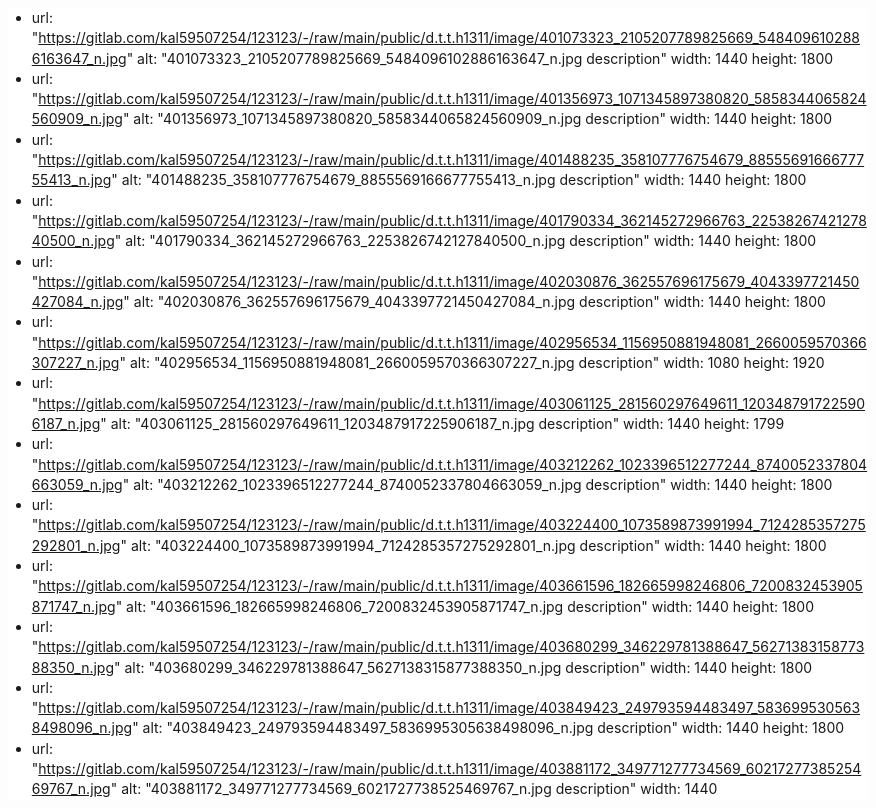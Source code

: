   - url: "https://gitlab.com/kal59507254/123123/-/raw/main/public/d.t.t.h1311/image/401073323_2105207789825669_5484096102886163647_n.jpg"
    alt: "401073323_2105207789825669_5484096102886163647_n.jpg description"
    width: 1440
    height: 1800
  - url: "https://gitlab.com/kal59507254/123123/-/raw/main/public/d.t.t.h1311/image/401356973_1071345897380820_5858344065824560909_n.jpg"
    alt: "401356973_1071345897380820_5858344065824560909_n.jpg description"
    width: 1440
    height: 1800
  - url: "https://gitlab.com/kal59507254/123123/-/raw/main/public/d.t.t.h1311/image/401488235_358107776754679_8855569166677755413_n.jpg"
    alt: "401488235_358107776754679_8855569166677755413_n.jpg description"
    width: 1440
    height: 1800
  - url: "https://gitlab.com/kal59507254/123123/-/raw/main/public/d.t.t.h1311/image/401790334_362145272966763_2253826742127840500_n.jpg"
    alt: "401790334_362145272966763_2253826742127840500_n.jpg description"
    width: 1440
    height: 1800
  - url: "https://gitlab.com/kal59507254/123123/-/raw/main/public/d.t.t.h1311/image/402030876_362557696175679_4043397721450427084_n.jpg"
    alt: "402030876_362557696175679_4043397721450427084_n.jpg description"
    width: 1440
    height: 1800
  - url: "https://gitlab.com/kal59507254/123123/-/raw/main/public/d.t.t.h1311/image/402956534_1156950881948081_2660059570366307227_n.jpg"
    alt: "402956534_1156950881948081_2660059570366307227_n.jpg description"
    width: 1080
    height: 1920
  - url: "https://gitlab.com/kal59507254/123123/-/raw/main/public/d.t.t.h1311/image/403061125_281560297649611_1203487917225906187_n.jpg"
    alt: "403061125_281560297649611_1203487917225906187_n.jpg description"
    width: 1440
    height: 1799
  - url: "https://gitlab.com/kal59507254/123123/-/raw/main/public/d.t.t.h1311/image/403212262_1023396512277244_8740052337804663059_n.jpg"
    alt: "403212262_1023396512277244_8740052337804663059_n.jpg description"
    width: 1440
    height: 1800
  - url: "https://gitlab.com/kal59507254/123123/-/raw/main/public/d.t.t.h1311/image/403224400_1073589873991994_7124285357275292801_n.jpg"
    alt: "403224400_1073589873991994_7124285357275292801_n.jpg description"
    width: 1440
    height: 1800
  - url: "https://gitlab.com/kal59507254/123123/-/raw/main/public/d.t.t.h1311/image/403661596_182665998246806_7200832453905871747_n.jpg"
    alt: "403661596_182665998246806_7200832453905871747_n.jpg description"
    width: 1440
    height: 1800
  - url: "https://gitlab.com/kal59507254/123123/-/raw/main/public/d.t.t.h1311/image/403680299_346229781388647_5627138315877388350_n.jpg"
    alt: "403680299_346229781388647_5627138315877388350_n.jpg description"
    width: 1440
    height: 1800
  - url: "https://gitlab.com/kal59507254/123123/-/raw/main/public/d.t.t.h1311/image/403849423_249793594483497_5836995305638498096_n.jpg"
    alt: "403849423_249793594483497_5836995305638498096_n.jpg description"
    width: 1440
    height: 1800
  - url: "https://gitlab.com/kal59507254/123123/-/raw/main/public/d.t.t.h1311/image/403881172_349771277734569_6021727738525469767_n.jpg"
    alt: "403881172_349771277734569_6021727738525469767_n.jpg description"
    width: 1440